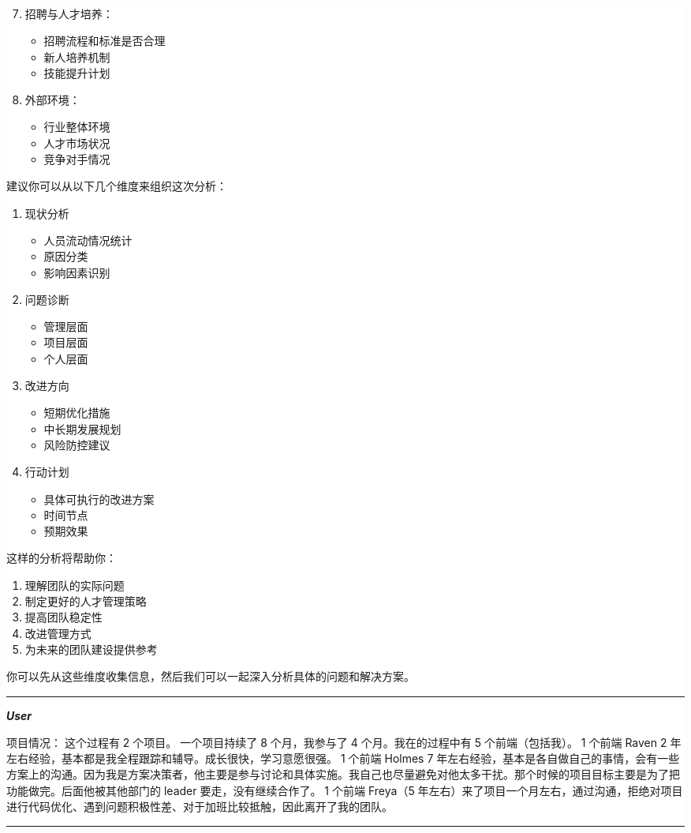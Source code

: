 7. 招聘与人才培养：

   - 招聘流程和标准是否合理
   - 新人培养机制
   - 技能提升计划

8. 外部环境：
   - 行业整体环境
   - 人才市场状况
   - 竞争对手情况

建议你可以从以下几个维度来组织这次分析：

1. 现状分析

   - 人员流动情况统计
   - 原因分类
   - 影响因素识别

2. 问题诊断

   - 管理层面
   - 项目层面
   - 个人层面

3. 改进方向

   - 短期优化措施
   - 中长期发展规划
   - 风险防控建议

4. 行动计划
   - 具体可执行的改进方案
   - 时间节点
   - 预期效果

这样的分析将帮助你：

1. 理解团队的实际问题
2. 制定更好的人才管理策略
3. 提高团队稳定性
4. 改进管理方式
5. 为未来的团队建设提供参考

你可以先从这些维度收集信息，然后我们可以一起深入分析具体的问题和解决方案。

---

_**User**_

项目情况：
这个过程有 2 个项目。
一个项目持续了 8 个月，我参与了 4 个月。我在的过程中有 5 个前端（包括我）。
1 个前端 Raven 2 年左右经验，基本都是我全程跟踪和辅导。成长很快，学习意愿很强。
1 个前端 Holmes 7 年左右经验，基本是各自做自己的事情，会有一些方案上的沟通。因为我是方案决策者，他主要是参与讨论和具体实施。我自己也尽量避免对他太多干扰。那个时候的项目目标主要是为了把功能做完。后面他被其他部门的 leader 要走，没有继续合作了。
1 个前端 Freya（5 年左右）来了项目一个月左右，通过沟通，拒绝对项目进行代码优化、遇到问题积极性差、对于加班比较抵触，因此离开了我的团队。

---
